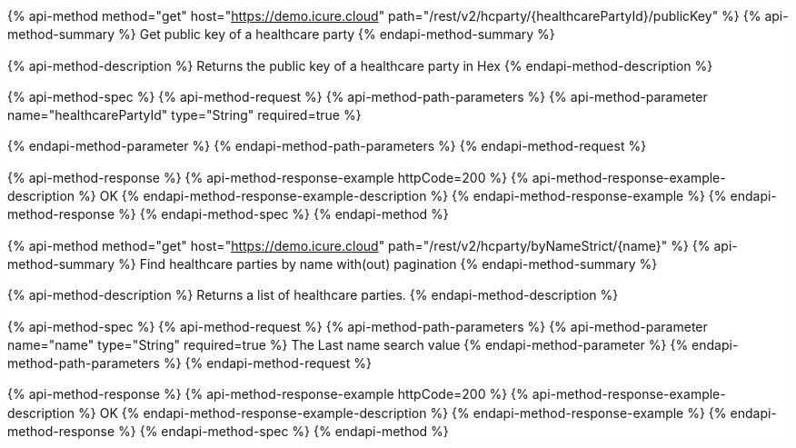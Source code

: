
{% api-method method="get" host="https://demo.icure.cloud" path="/rest/v2/hcparty/{healthcarePartyId}/publicKey" %}
{% api-method-summary %}
Get public key of a healthcare party
{% endapi-method-summary %}

{% api-method-description %}
Returns the public key of a healthcare party in Hex
{% endapi-method-description %}

{% api-method-spec %}
{% api-method-request %}
{% api-method-path-parameters %}
{% api-method-parameter name="healthcarePartyId" type="String" required=true %}

{% endapi-method-parameter %}
{% endapi-method-path-parameters %}
{% endapi-method-request %}

{% api-method-response %}
{% api-method-response-example httpCode=200 %}
{% api-method-response-example-description %}
OK
{% endapi-method-response-example-description %}
{% endapi-method-response-example %}
{% endapi-method-response %}
{% endapi-method-spec %}
{% endapi-method %}


{% api-method method="get" host="https://demo.icure.cloud" path="/rest/v2/hcparty/byNameStrict/{name}" %}
{% api-method-summary %}
Find healthcare parties by name with(out) pagination
{% endapi-method-summary %}

{% api-method-description %}
Returns a list of healthcare parties.
{% endapi-method-description %}

{% api-method-spec %}
{% api-method-request %}
{% api-method-path-parameters %}
{% api-method-parameter name="name" type="String" required=true %}
The Last name search value
{% endapi-method-parameter %}
{% endapi-method-path-parameters %}
{% endapi-method-request %}

{% api-method-response %}
{% api-method-response-example httpCode=200 %}
{% api-method-response-example-description %}
OK
{% endapi-method-response-example-description %}
{% endapi-method-response-example %}
{% endapi-method-response %}
{% endapi-method-spec %}
{% endapi-method %}
